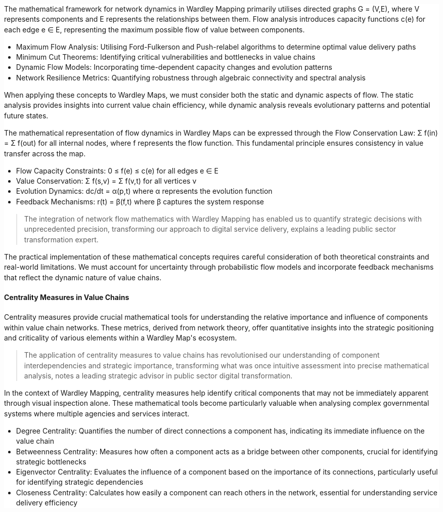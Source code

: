 The mathematical framework for network dynamics in Wardley Mapping primarily utilises directed graphs G = (V,E), where V represents components and E represents the relationships between them. Flow analysis introduces capacity functions c(e) for each edge e ∈ E, representing the maximum possible flow of value between components.

- Maximum Flow Analysis: Utilising Ford-Fulkerson and Push-relabel algorithms to determine optimal value delivery paths
- Minimum Cut Theorems: Identifying critical vulnerabilities and bottlenecks in value chains
- Dynamic Flow Models: Incorporating time-dependent capacity changes and evolution patterns
- Network Resilience Metrics: Quantifying robustness through algebraic connectivity and spectral analysis

When applying these concepts to Wardley Maps, we must consider both the static and dynamic aspects of flow. The static analysis provides insights into current value chain efficiency, while dynamic analysis reveals evolutionary patterns and potential future states.

The mathematical representation of flow dynamics in Wardley Maps can be expressed through the Flow Conservation Law: Σ f(in) = Σ f(out) for all internal nodes, where f represents the flow function. This fundamental principle ensures consistency in value transfer across the map.

- Flow Capacity Constraints: 0 ≤ f(e) ≤ c(e) for all edges e ∈ E
- Value Conservation: Σ f(s,v) = Σ f(v,t) for all vertices v
- Evolution Dynamics: dc/dt = α(p,t) where α represents the evolution function
- Feedback Mechanisms: r(t) = β(f,t) where β captures the system response

> The integration of network flow mathematics with Wardley Mapping has enabled us to quantify strategic decisions with unprecedented precision, transforming our approach to digital service delivery, explains a leading public sector transformation expert.

The practical implementation of these mathematical concepts requires careful consideration of both theoretical constraints and real-world limitations. We must account for uncertainty through probabilistic flow models and incorporate feedback mechanisms that reflect the dynamic nature of value chains.



#### Centrality Measures in Value Chains

Centrality measures provide crucial mathematical tools for understanding the relative importance and influence of components within value chain networks. These metrics, derived from network theory, offer quantitative insights into the strategic positioning and criticality of various elements within a Wardley Map's ecosystem.

> The application of centrality measures to value chains has revolutionised our understanding of component interdependencies and strategic importance, transforming what was once intuitive assessment into precise mathematical analysis, notes a leading strategic advisor in public sector digital transformation.

In the context of Wardley Mapping, centrality measures help identify critical components that may not be immediately apparent through visual inspection alone. These mathematical tools become particularly valuable when analysing complex governmental systems where multiple agencies and services interact.

- Degree Centrality: Quantifies the number of direct connections a component has, indicating its immediate influence on the value chain
- Betweenness Centrality: Measures how often a component acts as a bridge between other components, crucial for identifying strategic bottlenecks
- Eigenvector Centrality: Evaluates the influence of a component based on the importance of its connections, particularly useful for identifying strategic dependencies
- Closeness Centrality: Calculates how easily a component can reach others in the network, essential for understanding service delivery efficiency
